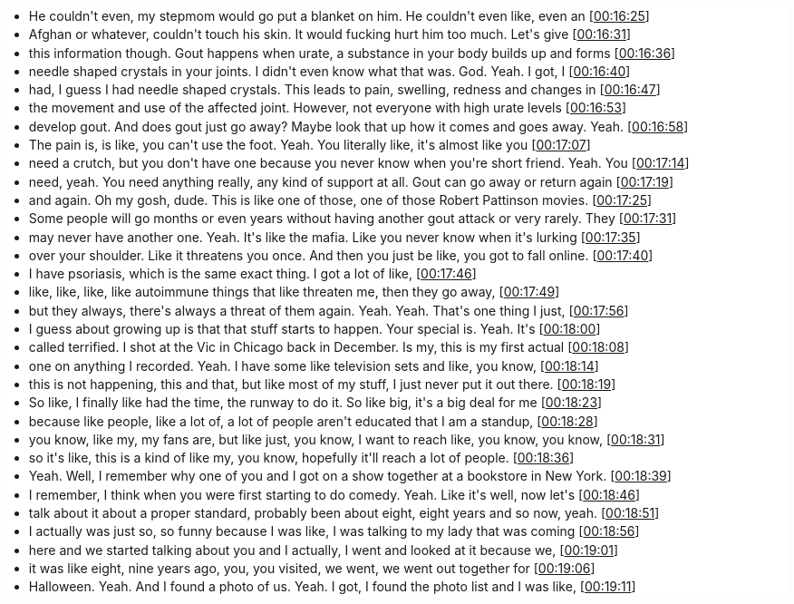 *  He couldn't even, my stepmom would go put a blanket on him. He couldn't even like, even an [[00:16:25](https://www.youtube.com/watch?v=eZGD9HFWn3I&t=985.2800000000001s)]
*  Afghan or whatever, couldn't touch his skin. It would fucking hurt him too much. Let's give [[00:16:31](https://www.youtube.com/watch?v=eZGD9HFWn3I&t=991.04s)]
*  this information though. Gout happens when urate, a substance in your body builds up and forms [[00:16:36](https://www.youtube.com/watch?v=eZGD9HFWn3I&t=996.0s)]
*  needle shaped crystals in your joints. I didn't even know what that was. God. Yeah. I got, I [[00:16:40](https://www.youtube.com/watch?v=eZGD9HFWn3I&t=1000.64s)]
*  had, I guess I had needle shaped crystals. This leads to pain, swelling, redness and changes in [[00:16:47](https://www.youtube.com/watch?v=eZGD9HFWn3I&t=1007.12s)]
*  the movement and use of the affected joint. However, not everyone with high urate levels [[00:16:53](https://www.youtube.com/watch?v=eZGD9HFWn3I&t=1013.36s)]
*  develop gout. And does gout just go away? Maybe look that up how it comes and goes away. Yeah. [[00:16:58](https://www.youtube.com/watch?v=eZGD9HFWn3I&t=1018.32s)]
*  The pain is, is like, you can't use the foot. Yeah. You literally like, it's almost like you [[00:17:07](https://www.youtube.com/watch?v=eZGD9HFWn3I&t=1027.92s)]
*  need a crutch, but you don't have one because you never know when you're short friend. Yeah. You [[00:17:14](https://www.youtube.com/watch?v=eZGD9HFWn3I&t=1034.8s)]
*  need, yeah. You need anything really, any kind of support at all. Gout can go away or return again [[00:17:19](https://www.youtube.com/watch?v=eZGD9HFWn3I&t=1039.6000000000001s)]
*  and again. Oh my gosh, dude. This is like one of those, one of those Robert Pattinson movies. [[00:17:25](https://www.youtube.com/watch?v=eZGD9HFWn3I&t=1045.68s)]
*  Some people will go months or even years without having another gout attack or very rarely. They [[00:17:31](https://www.youtube.com/watch?v=eZGD9HFWn3I&t=1051.44s)]
*  may never have another one. Yeah. It's like the mafia. Like you never know when it's lurking [[00:17:35](https://www.youtube.com/watch?v=eZGD9HFWn3I&t=1055.8400000000001s)]
*  over your shoulder. Like it threatens you once. And then you just be like, you got to fall online. [[00:17:40](https://www.youtube.com/watch?v=eZGD9HFWn3I&t=1060.8s)]
*  I have psoriasis, which is the same exact thing. I got a lot of like, [[00:17:46](https://www.youtube.com/watch?v=eZGD9HFWn3I&t=1066.48s)]
*  like, like, like, like autoimmune things that like threaten me, then they go away, [[00:17:49](https://www.youtube.com/watch?v=eZGD9HFWn3I&t=1069.6799999999998s)]
*  but they always, there's always a threat of them again. Yeah. Yeah. That's one thing I just, [[00:17:56](https://www.youtube.com/watch?v=eZGD9HFWn3I&t=1076.1599999999999s)]
*  I guess about growing up is that that stuff starts to happen. Your special is. Yeah. It's [[00:18:00](https://www.youtube.com/watch?v=eZGD9HFWn3I&t=1080.8799999999999s)]
*  called terrified. I shot at the Vic in Chicago back in December. Is my, this is my first actual [[00:18:08](https://www.youtube.com/watch?v=eZGD9HFWn3I&t=1088.8s)]
*  one on anything I recorded. Yeah. I have some like television sets and like, you know, [[00:18:14](https://www.youtube.com/watch?v=eZGD9HFWn3I&t=1094.1599999999999s)]
*  this is not happening, this and that, but like most of my stuff, I just never put it out there. [[00:18:19](https://www.youtube.com/watch?v=eZGD9HFWn3I&t=1099.4399999999998s)]
*  So like, I finally like had the time, the runway to do it. So like big, it's a big deal for me [[00:18:23](https://www.youtube.com/watch?v=eZGD9HFWn3I&t=1103.1999999999998s)]
*  because like people, like a lot of, a lot of people aren't educated that I am a standup, [[00:18:28](https://www.youtube.com/watch?v=eZGD9HFWn3I&t=1108.0s)]
*  you know, like my, my fans are, but like just, you know, I want to reach like, you know, you know, [[00:18:31](https://www.youtube.com/watch?v=eZGD9HFWn3I&t=1111.76s)]
*  so it's like, this is a kind of like my, you know, hopefully it'll reach a lot of people. [[00:18:36](https://www.youtube.com/watch?v=eZGD9HFWn3I&t=1116.1599999999999s)]
*  Yeah. Well, I remember why one of you and I got on a show together at a bookstore in New York. [[00:18:39](https://www.youtube.com/watch?v=eZGD9HFWn3I&t=1119.92s)]
*  I remember, I think when you were first starting to do comedy. Yeah. Like it's well, now let's [[00:18:46](https://www.youtube.com/watch?v=eZGD9HFWn3I&t=1126.48s)]
*  talk about it about a proper standard, probably been about eight, eight years and so now, yeah. [[00:18:51](https://www.youtube.com/watch?v=eZGD9HFWn3I&t=1131.04s)]
*  I actually was just so, so funny because I was like, I was talking to my lady that was coming [[00:18:56](https://www.youtube.com/watch?v=eZGD9HFWn3I&t=1136.64s)]
*  here and we started talking about you and I actually, I went and looked at it because we, [[00:19:01](https://www.youtube.com/watch?v=eZGD9HFWn3I&t=1141.04s)]
*  it was like eight, nine years ago, you, you visited, we went, we went out together for [[00:19:06](https://www.youtube.com/watch?v=eZGD9HFWn3I&t=1146.96s)]
*  Halloween. Yeah. And I found a photo of us. Yeah. I got, I found the photo list and I was like, [[00:19:11](https://www.youtube.com/watch?v=eZGD9HFWn3I&t=1151.68s)]